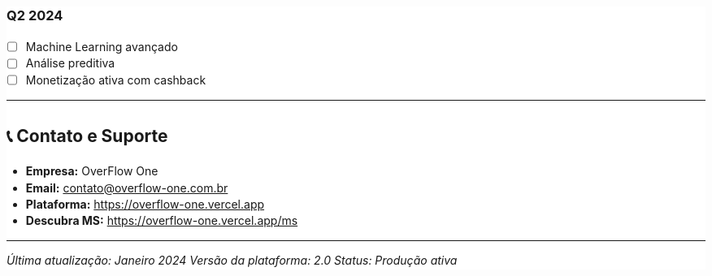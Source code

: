 ### **Q2 2024**
- [ ] Machine Learning avançado
- [ ] Análise preditiva
- [ ] Monetização ativa com cashback

---

## 📞 **Contato e Suporte**

- **Empresa:** OverFlow One
- **Email:** contato@overflow-one.com.br
- **Plataforma:** https://overflow-one.vercel.app
- **Descubra MS:** https://overflow-one.vercel.app/ms

---

*Última atualização: Janeiro 2024*
*Versão da plataforma: 2.0*
*Status: Produção ativa*
